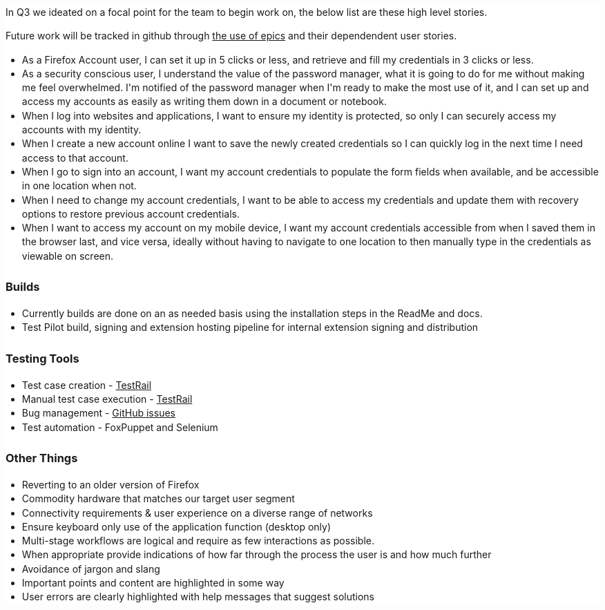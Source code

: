 In Q3 we ideated on a focal point for the team to begin work on, the below list are these high level stories. 

Future work will be tracked in github through [the use of epics](https://github.com/mozilla-lockbox/lockbox-extension/issues?utf8=%E2%9C%93&q=label%3Aepic%20) and their dependendent user stories.

* As a Firefox Account user, I can set it up in 5 clicks or less, and retrieve and fill my credentials in 3 clicks or less.
* As a security conscious user, I understand the value of the password manager, what it is going to do for me without making me feel overwhelmed. I'm notified of the password manager when I'm ready to make the most use of it, and I can set up and access my accounts as easily as writing them down in a document or notebook.
* When I log into websites and applications, I want to ensure my identity is protected, so only I can securely access my accounts with my identity.
* When I create a new account online I want to save the newly created credentials so I can quickly log in the next time I need access to that account.
* When I go to sign into an account, I want my account credentials to populate the form fields when available, and be accessible in one location when not.
* When I need to change my account credentials, I want to be able to access my credentials and update them with recovery options to restore previous account credentials.
* When I want to access my account on my mobile device, I want my account credentials accessible from when I saved them in the browser last, and vice versa, ideally without having to navigate to one location to then manually type in the credentials as viewable on screen.

### Builds

* Currently builds are done on an as needed basis using the installation steps in the ReadMe and docs.
* Test Pilot build, signing and extension hosting pipeline for internal extension signing and distribution

### Testing Tools

* Test case creation - [TestRail](https://testrail.stage.mozaws.net/index.php?/projects/overview/51)
* Manual test case execution - [TestRail](https://testrail.stage.mozaws.net/index.php?/projects/overview/51)
* Bug management - [GitHub issues](https://github.com/mozilla-lockbox/lockbox-extension/issues)
* Test automation - FoxPuppet and Selenium

### Other Things

* Reverting to an older version of Firefox
* Commodity hardware that matches our target user segment
* Connectivity requirements & user experience on a diverse range of networks
* Ensure keyboard only use of the application function (desktop only)
* Multi-stage workflows are logical and require as few interactions as possible.
* When appropriate provide indications of how far through the process the user is and how much further
* Avoidance of jargon and slang
* Important points and content are highlighted in some way
* User errors are clearly highlighted with help messages that suggest solutions
